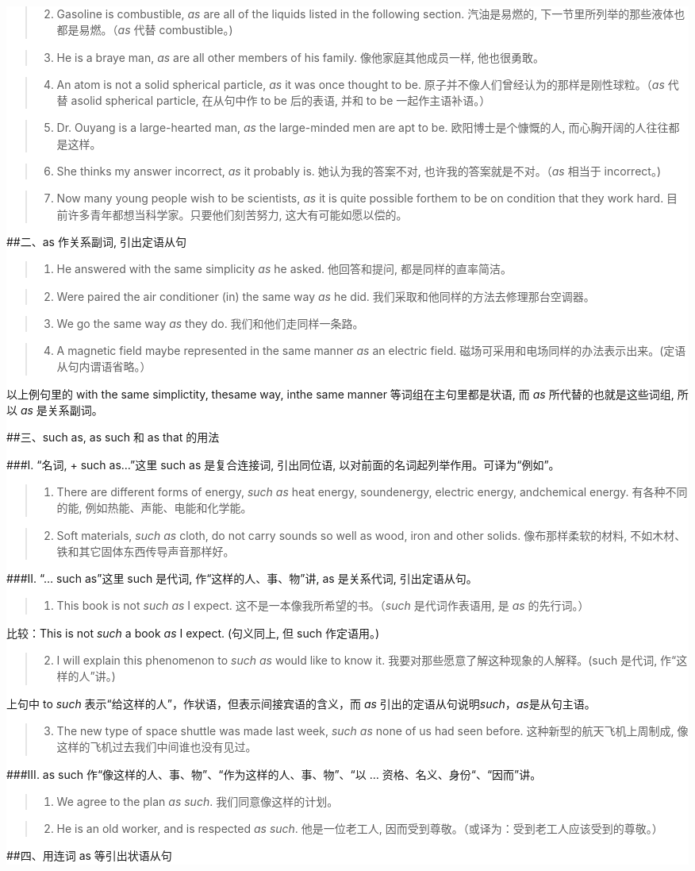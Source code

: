 > 2. Gasoline is combustible, *as* are all of the liquids listed in the following section. 汽油是易燃的, 下一节里所列举的那些液体也都是易燃。（*as* 代替 combustible。)

> 3. He is a braye man, *as* are all other members of his family. 像他家庭其他成员一样, 他也很勇敢。

> 4. An atom is not a solid spherical particle, *as* it was once thought to be. 原子并不像人们曾经认为的那样是刚性球粒。（*as* 代替 asolid spherical particle, 在从句中作 to be 后的表语, 并和 to be 一起作主语补语。）

> 5. Dr. Ouyang is a large-hearted man, *as* the large-minded men are apt to be. 欧阳博士是个慷慨的人, 而心胸开阔的人往往都是这样。

> 6. She thinks my answer incorrect, *as* it probably is. 她认为我的答案不对, 也许我的答案就是不对。（*as* 相当于 incorrect。)

> 7. Now many young people wish to be scientists, *as* it is quite possible forthem to be on condition that they work hard. 目前许多青年都想当科学家。只要他们刻苦努力, 这大有可能如愿以偿的。

##二、as 作关系副词, 引出定语从句

> 1. He answered with the same simplicity *as* he asked. 他回答和提问, 都是同样的直率简洁。

> 2. Were paired the air conditioner (in) the same way *as* he did. 我们采取和他同样的方法去修理那台空调器。

> 3. We go the same way *as* they do. 我们和他们走同样一条路。

> 4. A magnetic field maybe represented in the same manner *as* an electric field. 磁场可采用和电场同样的办法表示出来。(定语从句内谓语省略。）

以上例句里的 with the same simplictity, thesame way, inthe same manner 等词组在主句里都是状语, 而 *as* 所代替的也就是这些词组, 所以 *as* 是关系副词。

##三、such as, as such 和 as that 的用法

###I. “名词, + such as…”这里 such as 是复合连接词, 引出同位语, 以对前面的名词起列举作用。可译为“例如”。

> 1. There are different forms of energy, *such as* heat energy, soundenergy, electric energy, andchemical energy. 有各种不同的能, 例如热能、声能、电能和化学能。

> 2. Soft materials, *such as* cloth, do not carry sounds so well as wood, iron and other solids. 像布那样柔软的材料, 不如木材、铁和其它固体东西传导声音那样好。


###II. “… such as”这里 such 是代词, 作“这样的人、事、物”讲, as 是关系代词, 引出定语从句。

> 1. This book is not *such as* I expect. 这不是一本像我所希望的书。（*such* 是代词作表语用, 是 *as* 的先行词。）

比较：This is not *such* a book *as* I expect. (句义同上, 但 such 作定语用。)

> 2. I will explain this phenomenon to *such as* would like to know it. 我要对那些愿意了解这种现象的人解释。(such 是代词, 作“这样的人”讲。)

上句中 to *such* 表示“给这样的人”，作状语，但表示间接宾语的含义，而 *as*  引出的定语从句说明*such*，*as*是从句主语。

> 3. The new type of space shuttle was made last week, *such as* none of us had seen before. 这种新型的航天飞机上周制成, 像这样的飞机过去我们中间谁也没有见过。

###III. as such 作“像这样的人、事、物”、“作为这样的人、事、物”、“以 … 资格、名义、身份“、“因而”讲。

> 1. We agree to the plan *as such*. 我们同意像这样的计划。

> 2. He is an old worker, and is respected *as such*. 他是一位老工人, 因而受到尊敬。（或译为：受到老工人应该受到的尊敬。）

##四、用连词 as 等引出状语从句
